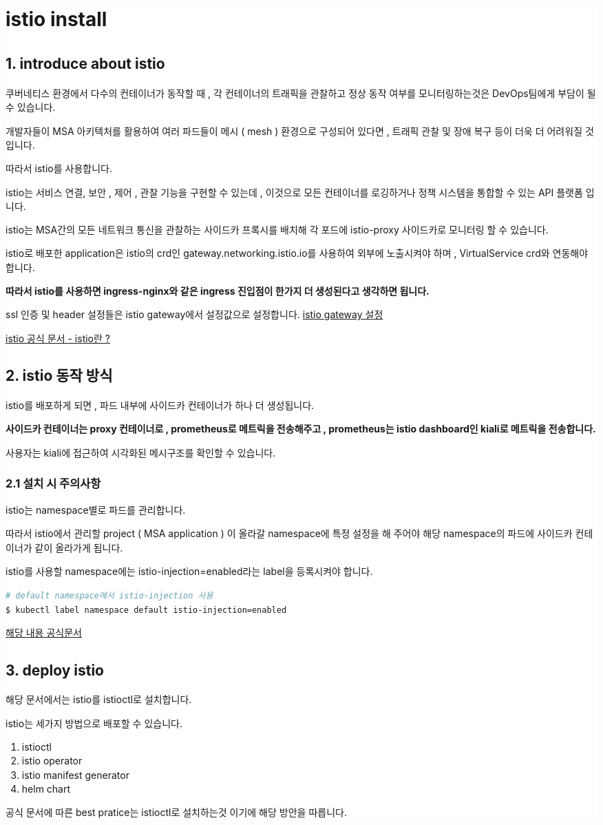 # istio install
## 1. introduce about istio
쿠버네티스 환경에서 다수의 컨테이너가 동작할 때 , 각 컨테이너의 트래픽을 관찰하고 정상 동작 여부를 모니터링하는것은 DevOps팀에게 부담이 될 수 있습니다.

개발자들이 MSA 아키텍처를 활용하여 여러 파드들이 메시 ( mesh ) 환경으로 구성되어 있다면 , 트래픽 관찰 및 장애 복구 등이 더욱 더 어려워질 것입니다.

따라서 istio를 사용합니다.

istio는 서비스 연결, 보안 , 제어 , 관찰 기능을 구현할 수 있는데 , 이것으로 모든 컨테이너를 로깅하거나 정책 시스템을 통합할 수 있는 API 플랫폼 입니다.

istio는 MSA간의 모든 네트워크 통신을 관찰하는 사이드카 프록시를 배치해 각 포드에 istio-proxy 사이드카로 모니터링 할 수 있습니다.

istio로 배포한 application은 istio의 crd인 gateway.networking.istio.io를 사용하여 외부에 노출시켜야 하며 , VirtualService crd와 연동해야 합니다.

**따라서 istio를 사용하면 ingress-nginx와 같은 ingress 진입점이 한가지 더 생성된다고 생각하면 됩니다.**

ssl 인증 및 header 설정들은 istio gateway에서 설정값으로 설정합니다.
[istio gateway 설정](https://istio.io/latest/docs/reference/config/networking/gateway/)

[istio 공식 문서 - istio란 ?](https://istio.io/latest/about/service-mesh/)

## 2. istio 동작 방식
istio를 배포하게 되면 , 파드 내부에 사이드카 컨테이너가 하나 더 생성됩니다.

**사이드카 컨테이너는 proxy 컨테이너로 , prometheus로 메트릭을 전송해주고 , prometheus는 istio dashboard인 kiali로 메트릭을 전송합니다.**

사용자는 kiali에 접근하여 시각화된 메시구조를 확인할 수 있습니다.

### 2.1 설치 시 주의사항
istio는 namespace별로 파드를 관리합니다.

따라서 istio에서 관리할 project ( MSA application ) 이 올라갈 namespace에 특정 설정을 해 주어야 해당 namespace의 파드에 사이드카 컨테이너가 같이 올라가게 됩니다.

istio를 사용할 namespace에는 istio-injection=enabled라는 label을 등록시켜야 합니다.
```bash
# default namespace에서 istio-injection 사용
$ kubectl label namespace default istio-injection=enabled
```
[해당 내용 공식문서](https://istio.io/latest/docs/setup/additional-setup/sidecar-injection/#controlling-the-injection-policy)
## 3. deploy istio
해당 문서에서는 istio를 istioctl로 설치합니다.

istio는 세가지 방법으로 배포할 수 있습니다.
1. istioctl
2. istio operator
3. istio manifest generator
4. helm chart

공식 문서에 따른 best pratice는 istioctl로 설치하는것 이기에 해당 방안을 따릅니다.
